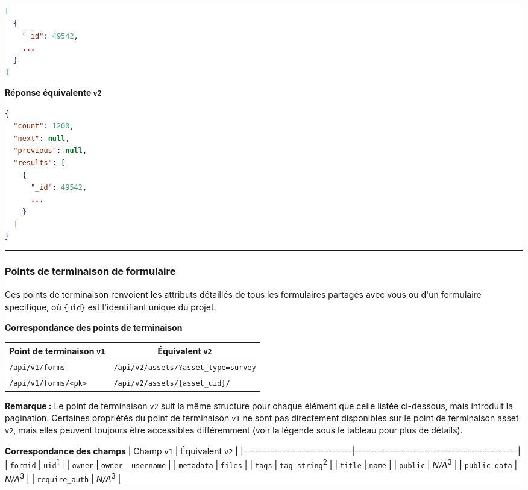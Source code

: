 ```json
[
  {
    "_id": 49542,
    ...
  }
]
```
**Réponse équivalente `v2`**

```json
{
  "count": 1200,
  "next": null,
  "previous": null,
  "results": [
    {
      "_id": 49542,
      ...
    }
  ]
}
```
</details>

---


### Points de terminaison de formulaire
Ces points de terminaison renvoient les attributs détaillés de tous les formulaires partagés avec vous ou d'un formulaire spécifique, où `{uid}` est l'identifiant unique du projet.

**Correspondance des points de terminaison**

| Point de terminaison `v1`    | Équivalent `v2`        |
| ------------- | ---------------------- |
| `/api/v1/forms`   | `/api/v2/assets/?asset_type=survey` |
| `/api/v1/forms/<pk>`       | `/api/v2/assets/{asset_uid}/`                 |


<p class="note">
  <b>Remarque :</b> Le point de terminaison <code>v2</code> suit la même structure pour chaque élément que celle listée ci-dessous, mais introduit la pagination. Certaines propriétés du point de terminaison <code>v1</code> ne sont pas directement disponibles sur le point de terminaison asset <code>v2</code>, mais elles peuvent toujours être accessibles différemment (voir la légende sous le tableau pour plus de détails).
</p>


**Correspondance des champs**
| Champ `v1`                 | Équivalent `v2`                          |
|----------------------------|------------------------------------------|
| `formid`                   | `uid`<sup>1</sup>                        |
| `owner`                    | `owner__username`                        |
| `metadata`                 | `files`                                  |
| `tags`                     | `tag_string`<sup>2</sup>                 |
| `title`                    | `name`                                   |
| `public`                   | _N/A_<sup>3</sup>                        |
| `public_data`              | _N/A_<sup>3</sup>                        |
| `require_auth`             | _N/A_<sup>3</sup>                        |